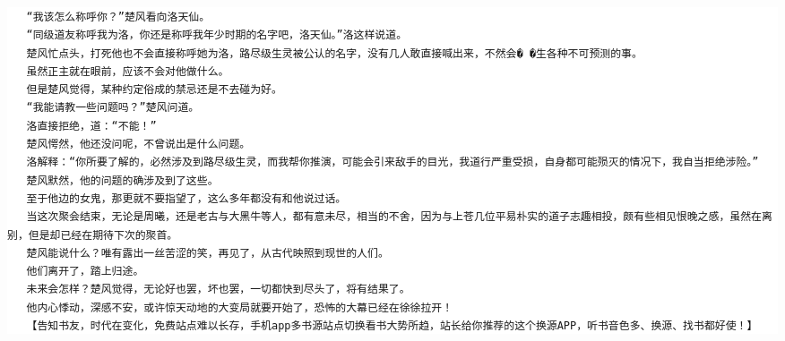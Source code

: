        “我该怎么称呼你？”楚风看向洛天仙。
       “同级道友称呼我为洛，你还是称呼我年少时期的名字吧，洛天仙。”洛这样说道。
       楚风忙点头，打死他也不会直接称呼她为洛，路尽级生灵被公认的名字，没有几人敢直接喊出来，不然会� �生各种不可预测的事。
       虽然正主就在眼前，应该不会对他做什么。
       但是楚风觉得，某种约定俗成的禁忌还是不去碰为好。
       “我能请教一些问题吗？”楚风问道。
       洛直接拒绝，道：“不能！”
       楚风愕然，他还没问呢，不曾说出是什么问题。
       洛解释：“你所要了解的，必然涉及到路尽级生灵，而我帮你推演，可能会引来敌手的目光，我道行严重受损，自身都可能殒灭的情况下，我自当拒绝涉险。”
       楚风默然，他的问题的确涉及到了这些。
       至于他边的女鬼，那更就不要指望了，这么多年都没有和他说过话。
       当这次聚会结束，无论是周曦，还是老古与大黑牛等人，都有意未尽，相当的不舍，因为与上苍几位平易朴实的道子志趣相投，颇有些相见恨晚之感，虽然在离别，但是却已经在期待下次的聚首。
       楚风能说什么？唯有露出一丝苦涩的笑，再见了，从古代映照到现世的人们。
       他们离开了，踏上归途。
       未来会怎样？楚风觉得，无论好也罢，坏也罢，一切都快到尽头了，将有结果了。
       他内心悸动，深感不安，或许惊天动地的大变局就要开始了，恐怖的大幕已经在徐徐拉开！
       【告知书友，时代在变化，免费站点难以长存，手机app多书源站点切换看书大势所趋，站长给你推荐的这个换源APP，听书音色多、换源、找书都好使！】